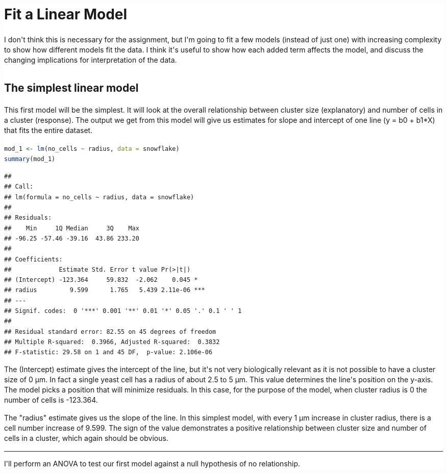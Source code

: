 # Fit a Linear Model
I don't think this is necessary for the assignment, but I'm going to fit a few models (instead of just one) with increasing complexity to show how different models fit the data. I think it's useful to show how each added term affects the model, and discuss the changing implications for interpretation of the data.

## The simplest linear model

This first model will be the simplest. It will look at the overall relationship between cluster size (explanatory) and number of cells in a cluster (response). The output we get from this model will give us estimates for slope and intercept of one line (y = b0 + b1*X) that fits the entire dataset.

```r
mod_1 <- lm(no_cells ~ radius, data = snowflake)
summary(mod_1)
```

```
## 
## Call:
## lm(formula = no_cells ~ radius, data = snowflake)
## 
## Residuals:
##    Min     1Q Median     3Q    Max 
## -96.25 -57.46 -39.16  43.86 233.20 
## 
## Coefficients:
##             Estimate Std. Error t value Pr(>|t|)    
## (Intercept) -123.364     59.832  -2.062    0.045 *  
## radius         9.599      1.765   5.439 2.11e-06 ***
## ---
## Signif. codes:  0 '***' 0.001 '**' 0.01 '*' 0.05 '.' 0.1 ' ' 1
## 
## Residual standard error: 82.55 on 45 degrees of freedom
## Multiple R-squared:  0.3966,	Adjusted R-squared:  0.3832 
## F-statistic: 29.58 on 1 and 45 DF,  p-value: 2.106e-06
```

The (Intercept) estimate gives the intercept of the line, but it's not very biologically relevant as it is not possible to have a cluster size of 0 μm. In fact a single yeast cell has a radius of about 2.5 to 5 μm. This value determines the line's position on the y-axis. The model picks a position that will minimize residuals. In this case, for the purpose of the model, when cluster radius is 0 the number of cells is -123.364.

The "radius" estimate gives us the slope of the line. In this simplest model, with every 1 μm increase in cluster radius, there is a cell number increase of 9.599. The sign of the value demonstrates a positive relationship between cluster size and number of cells in a cluster, which again should be obvious.

---

I'll perform an ANOVA to test our first model against a null hypothesis of no relationship.
